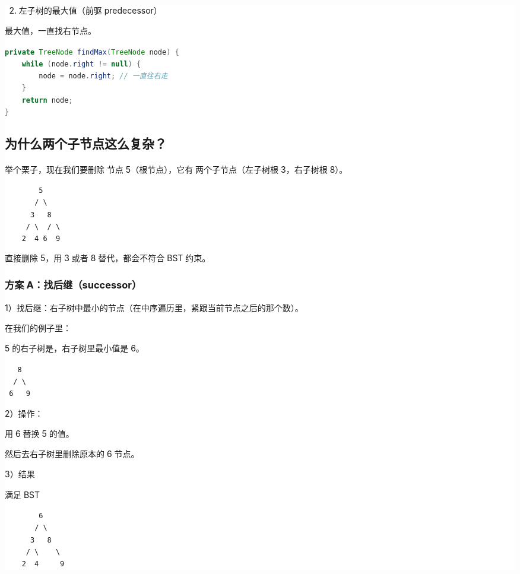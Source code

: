 2) 左子树的最大值（前驱 predecessor）

最大值，一直找右节点。

```java
private TreeNode findMax(TreeNode node) {
    while (node.right != null) {
        node = node.right; // 一直往右走
    }
    return node;
}
```

## 为什么两个子节点这么复杂？



举个栗子，现在我们要删除 节点 5（根节点），它有 两个子节点（左子树根 3，右子树根 8）。

```
        5
       / \
      3   8
     / \  / \
    2  4 6  9
```

直接删除 5，用 3 或者 8 替代，都会不符合 BST 约束。

### 方案 A：找后继（successor）

1）找后继：右子树中最小的节点（在中序遍历里，紧跟当前节点之后的那个数）。

在我们的例子里：

5 的右子树是，右子树里最小值是 6。

```
   8
  / \
 6   9
```

2）操作：

用 6 替换 5 的值。

然后去右子树里删除原本的 6 节点。

3）结果

满足 BST

```
        6
       / \
      3   8
     / \    \
    2  4     9
```
